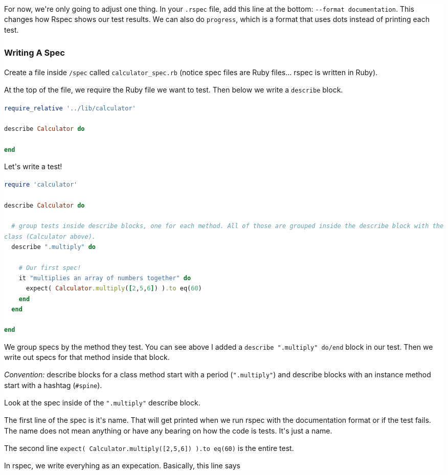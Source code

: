 
For now, we're only going to adjust one thing. In your `.rspec` file, add this line at the bottom: `--format documentation`. This changes how Rspec shows our test results. We can also do `progress`, which is a format that uses dots instead of printing each test.

### Writing A Spec

Create a file inside `/spec` called `calculator_spec.rb` (notice spec files are Ruby files... rspec is written in Ruby).

At the top of the file, we require the Ruby file we want to test. Then below we write a `describe` block.

``` ruby
require_relative '../lib/calculator'

describe Calculator do

end
```

Let's write a test!

``` ruby
require 'calculator'

describe Calculator do

  # group tests inside describe blocks, one for each method. All of those are grouped inside the describe block with the class (Calculator above).
  describe ".multiply" do

    # Our first spec!
    it "multiplies an array of numbers together" do
      expect( Calculator.multiply([2,5,6]) ).to eq(60)
    end
  end

end
```

We group specs by the method they test. You can see above I added a `describe ".multiply" do/end` block in our test. Then we write out specs for that method inside that block.

_Convention:_ describe blocks for a class method start with a period (`".multiply"`) and describe blocks with an instance method start with a hashtag (`#spine`).

Look at the spec inside of the `".multiply"` describe block.

The first line of the spec is it's name. That will get printed when we run rspec with the documentation format or if the test fails. The name does not mean anything or have any bearing on how the code is tests. It's just a name.

The second line `expect( Calculator.multiply([2,5,6]) ).to eq(60)` is the entire test. 

In rspec, we write everyhing as an expecation. Basically, this line says
